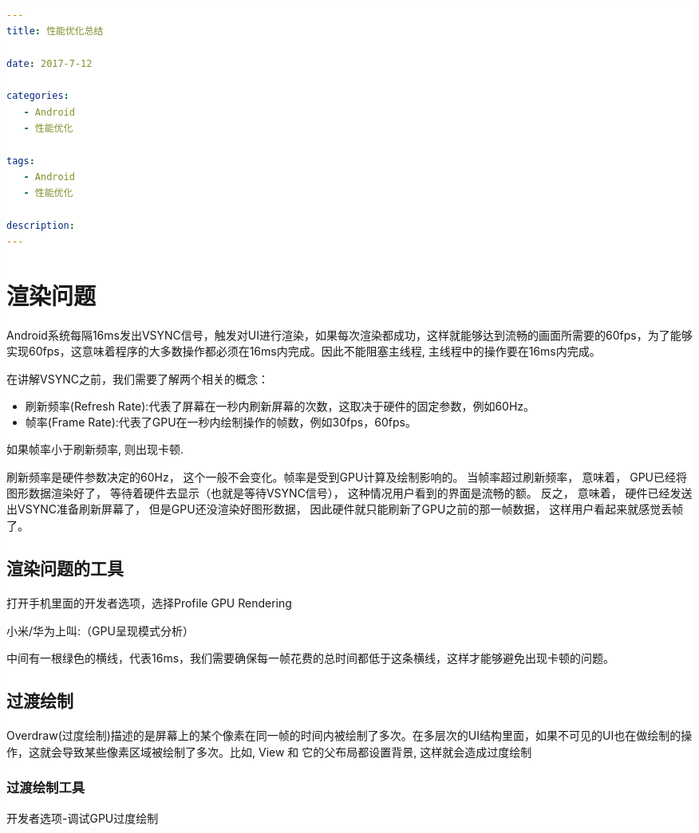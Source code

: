 ```yaml
---
title: 性能优化总结

date: 2017-7-12

categories: 
   - Android
   - 性能优化

tags: 
   - Android 
   - 性能优化 

description: ​
---
```



# 渲染问题


Android系统每隔16ms发出VSYNC信号，触发对UI进行渲染，如果每次渲染都成功，这样就能够达到流畅的画面所需要的60fps，为了能够实现60fps，这意味着程序的大多数操作都必须在16ms内完成。因此不能阻塞主线程, 主线程中的操作要在16ms内完成。

在讲解VSYNC之前，我们需要了解两个相关的概念：

* 刷新频率(Refresh Rate):代表了屏幕在一秒内刷新屏幕的次数，这取决于硬件的固定参数，例如60Hz。
* 帧率(Frame Rate):代表了GPU在一秒内绘制操作的帧数，例如30fps，60fps。

如果帧率小于刷新频率, 则出现卡顿.

刷新频率是硬件参数决定的60Hz， 这个一般不会变化。帧率是受到GPU计算及绘制影响的。 当帧率超过刷新频率， 意味着， GPU已经将图形数据渲染好了， 等待着硬件去显示（也就是等待VSYNC信号）， 这种情况用户看到的界面是流畅的额。 反之， 意味着， 硬件已经发送出VSYNC准备刷新屏幕了， 但是GPU还没渲染好图形数据， 因此硬件就只能刷新了GPU之前的那一帧数据， 这样用户看起来就感觉丢帧了。


## 渲染问题的工具

打开手机里面的开发者选项，选择Profile GPU Rendering

小米/华为上叫:（GPU呈现模式分析）

中间有一根绿色的横线，代表16ms，我们需要确保每一帧花费的总时间都低于这条横线，这样才能够避免出现卡顿的问题。


## 过渡绘制

Overdraw(过度绘制)描述的是屏幕上的某个像素在同一帧的时间内被绘制了多次。在多层次的UI结构里面，如果不可见的UI也在做绘制的操作，这就会导致某些像素区域被绘制了多次。比如, View 和 它的父布局都设置背景, 这样就会造成过度绘制

### 过渡绘制工具

开发者选项-调试GPU过度绘制
